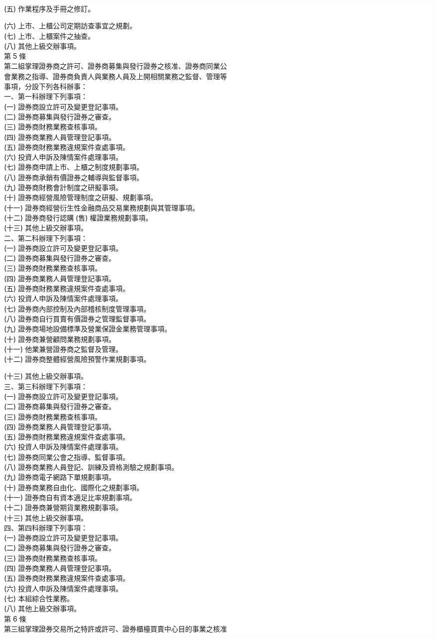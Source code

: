 (五) 作業程序及手冊之修訂。  


(六) 上市、上櫃公司定期訪查事宜之規劃。  
(七) 上市、上櫃案件之抽查。  
(八) 其他上級交辦事項。  
第 5 條  
第二組掌理證券商之許可、證券商募集與發行證券之核准、證券商同業公  
會業務之指導、證券商負責人與業務人員及上開相關業務之監督、管理等  
事項，分設下列各科辦事：  
一、第一科辦理下列事項：  
(一) 證券商設立許可及變更登記事項。  
(二) 證券商募集與發行證券之審查。  
(三) 證券商財務業務查核事項。  
(四) 證券商業務人員管理登記事項。  
(五) 證券商財務業務違規案件查處事項。  
(六) 投資人申訴及陳情案件處理事項。  
(七) 證券商申請上市、上櫃之制度規劃事項。  
(八) 證券商承銷有價證券之輔導與監督事項。  
(九) 證券商財務會計制度之研擬事項。  
(十) 證券商經營風險管理制度之研擬、規劃事項。  
(十一) 證券商經營衍生性金融商品交易業務規劃與其管理事項。  
(十二) 證券商發行認購 (售) 權證業務規劃事項。  
(十三) 其他上級交辦事項。  
二、第二科辦理下列事項：  
(一) 證券商設立許可及變更登記事項。  
(二) 證券商募集與發行證券之審查。  
(三) 證券商財務業務查核事項。  
(四) 證券商業務人員管理登記事項。  
(五) 證券商財務業務違規案件查處事項。  
(六) 投資人申訴及陳情案件處理事項。  
(七) 證券商內部控制及內部稽核制度管理事項。  
(八) 證券商自行買賣有價證券之管理監督事項。  
(九) 證券商場地設備標準及營業保證金業務管理事項。  
(十) 證券商兼營顧問業務規劃事項。  
(十一) 他業兼營證券商之監督及管理。  
(十二) 證券商整體經營風險預警作業規劃事項。  


(十三) 其他上級交辦事項。  
三、第三科辦理下列事項：  
(一) 證券商設立許可及變更登記事項。  
(二) 證券商募集與發行證券之審查。  
(三) 證券商財務業務查核事項。  
(四) 證券商業務人員管理登記事項。  
(五) 證券商財務業務違規案件查處事項。  
(六) 投資人申訴及陳情案件處理事項。  
(七) 證券商同業公會之指導、監督事項。  
(八) 證券商業務人員登記、訓練及資格測驗之規劃事項。  
(九) 證券商電子網路下單規劃事項。  
(十) 證券商業務自由化、國際化之規劃事項。  
(十一) 證券商自有資本適足比率規劃事項。  
(十二) 證券商兼營期貨業務規劃事項。  
(十三) 其他上級交辦事項。  
四、第四科辦理下列事項：  
(一) 證券商設立許可及變更登記事項。  
(二) 證券商募集與發行證券之審查。  
(三) 證券商財務業務查核事項。  
(四) 證券商業務人員管理登記事項。  
(五) 證券商財務業務違規案件查處事項。  
(六) 投資人申訴及陳情案件處理事項。  
(七) 本組綜合性業務。  
(八) 其他上級交辦事項。  
第 6 條  
第三組掌理證券交易所之特許或許可、證券櫃檯買賣中心目的事業之核准  